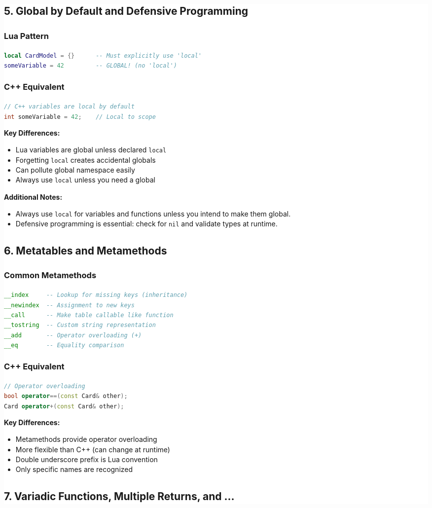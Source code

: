 ## 5. Global by Default and Defensive Programming

### Lua Pattern
```lua
local CardModel = {}      -- Must explicitly use 'local'
someVariable = 42         -- GLOBAL! (no 'local')
```

### C++ Equivalent
```cpp
// C++ variables are local by default
int someVariable = 42;    // Local to scope
```

**Key Differences:**
- Lua variables are global unless declared `local`
- Forgetting `local` creates accidental globals
- Can pollute global namespace easily
- Always use `local` unless you need a global

**Additional Notes:**
- Always use `local` for variables and functions unless you intend to make them global.
- Defensive programming is essential: check for `nil` and validate types at runtime.

## 6. Metatables and Metamethods

### Common Metamethods
```lua
__index     -- Lookup for missing keys (inheritance)
__newindex  -- Assignment to new keys
__call      -- Make table callable like function
__tostring  -- Custom string representation
__add       -- Operator overloading (+)
__eq        -- Equality comparison
```

### C++ Equivalent
```cpp
// Operator overloading
bool operator==(const Card& other);
Card operator+(const Card& other);
```

**Key Differences:**
- Metamethods provide operator overloading
- More flexible than C++ (can change at runtime)
- Double underscore prefix is Lua convention
- Only specific names are recognized

## 7. Variadic Functions, Multiple Returns, and ...
